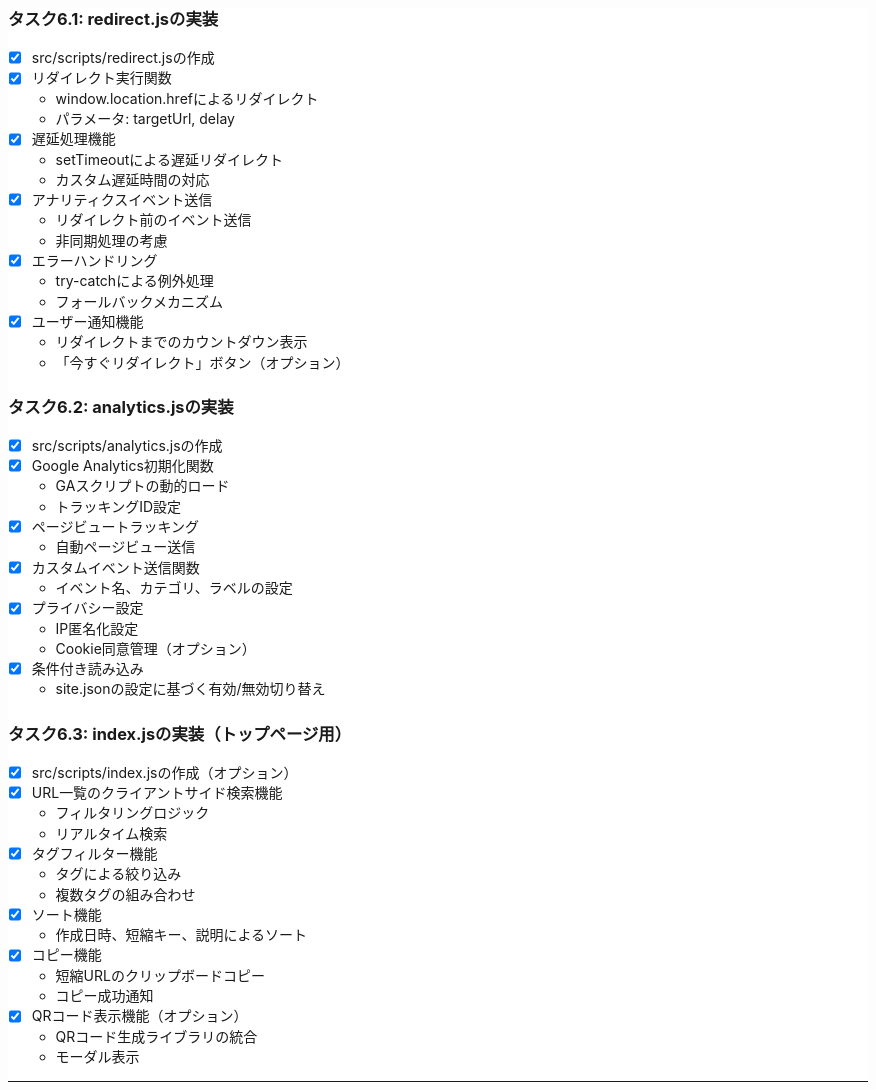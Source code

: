 ### タスク6.1: redirect.jsの実装
- [x] src/scripts/redirect.jsの作成
- [x] リダイレクト実行関数
  - window.location.hrefによるリダイレクト
  - パラメータ: targetUrl, delay
- [x] 遅延処理機能
  - setTimeoutによる遅延リダイレクト
  - カスタム遅延時間の対応
- [x] アナリティクスイベント送信
  - リダイレクト前のイベント送信
  - 非同期処理の考慮
- [x] エラーハンドリング
  - try-catchによる例外処理
  - フォールバックメカニズム
- [x] ユーザー通知機能
  - リダイレクトまでのカウントダウン表示
  - 「今すぐリダイレクト」ボタン（オプション）

### タスク6.2: analytics.jsの実装
- [x] src/scripts/analytics.jsの作成
- [x] Google Analytics初期化関数
  - GAスクリプトの動的ロード
  - トラッキングID設定
- [x] ページビュートラッキング
  - 自動ページビュー送信
- [x] カスタムイベント送信関数
  - イベント名、カテゴリ、ラベルの設定
- [x] プライバシー設定
  - IP匿名化設定
  - Cookie同意管理（オプション）
- [x] 条件付き読み込み
  - site.jsonの設定に基づく有効/無効切り替え

### タスク6.3: index.jsの実装（トップページ用）
- [x] src/scripts/index.jsの作成（オプション）
- [x] URL一覧のクライアントサイド検索機能
  - フィルタリングロジック
  - リアルタイム検索
- [x] タグフィルター機能
  - タグによる絞り込み
  - 複数タグの組み合わせ
- [x] ソート機能
  - 作成日時、短縮キー、説明によるソート
- [x] コピー機能
  - 短縮URLのクリップボードコピー
  - コピー成功通知
- [x] QRコード表示機能（オプション）
  - QRコード生成ライブラリの統合
  - モーダル表示

---